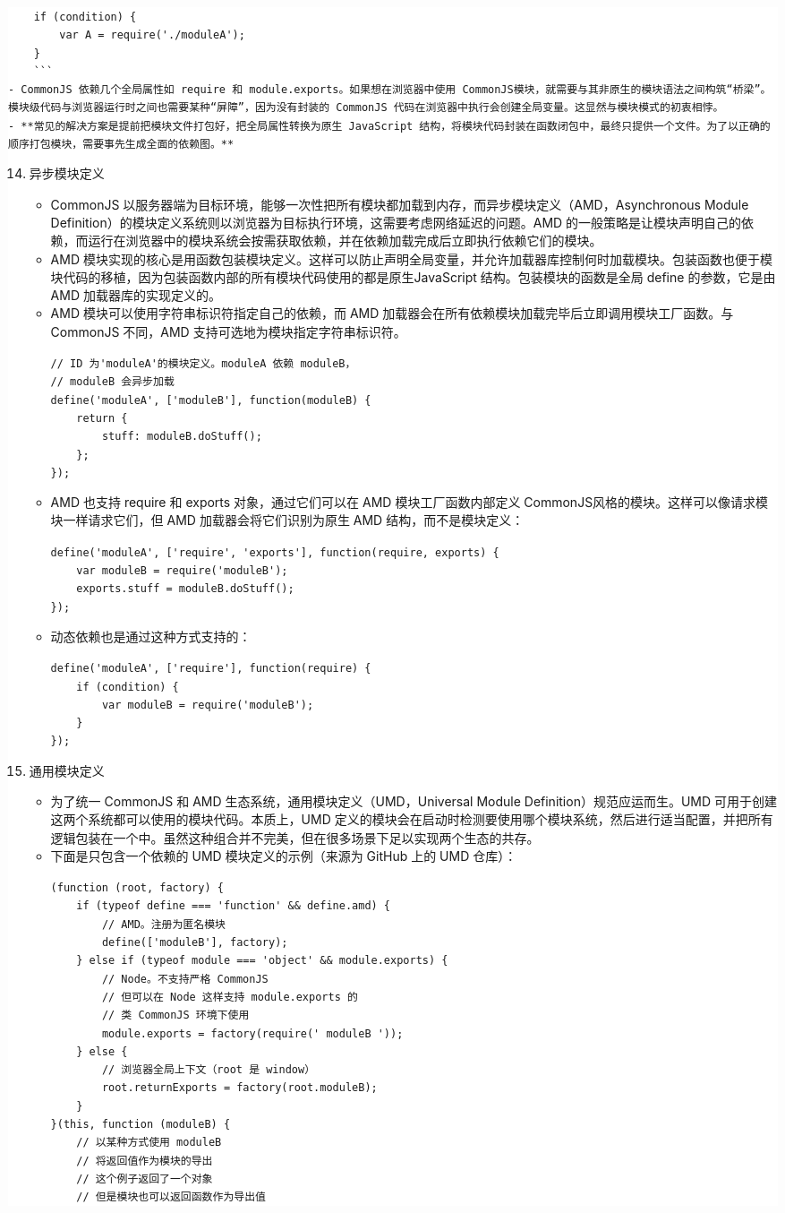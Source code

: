         if (condition) { 
            var A = require('./moduleA'); 
        }
        ```
    - CommonJS 依赖几个全局属性如 require 和 module.exports。如果想在浏览器中使用 CommonJS模块，就需要与其非原生的模块语法之间构筑“桥梁”。模块级代码与浏览器运行时之间也需要某种“屏障”，因为没有封装的 CommonJS 代码在浏览器中执行会创建全局变量。这显然与模块模式的初衷相悖。
    - **常见的解决方案是提前把模块文件打包好，把全局属性转换为原生 JavaScript 结构，将模块代码封装在函数闭包中，最终只提供一个文件。为了以正确的顺序打包模块，需要事先生成全面的依赖图。**

14. 异步模块定义
    - CommonJS 以服务器端为目标环境，能够一次性把所有模块都加载到内存，而异步模块定义（AMD，Asynchronous Module Definition）的模块定义系统则以浏览器为目标执行环境，这需要考虑网络延迟的问题。AMD 的一般策略是让模块声明自己的依赖，而运行在浏览器中的模块系统会按需获取依赖，并在依赖加载完成后立即执行依赖它们的模块。
    - AMD 模块实现的核心是用函数包装模块定义。这样可以防止声明全局变量，并允许加载器库控制何时加载模块。包装函数也便于模块代码的移植，因为包装函数内部的所有模块代码使用的都是原生JavaScript 结构。包装模块的函数是全局 define 的参数，它是由 AMD 加载器库的实现定义的。
    - AMD 模块可以使用字符串标识符指定自己的依赖，而 AMD 加载器会在所有依赖模块加载完毕后立即调用模块工厂函数。与 CommonJS 不同，AMD 支持可选地为模块指定字符串标识符。
        ```
        // ID 为'moduleA'的模块定义。moduleA 依赖 moduleB，
        // moduleB 会异步加载
        define('moduleA', ['moduleB'], function(moduleB) { 
            return { 
                stuff: moduleB.doStuff(); 
            }; 
        });
        ```
    - AMD 也支持 require 和 exports 对象，通过它们可以在 AMD 模块工厂函数内部定义 CommonJS风格的模块。这样可以像请求模块一样请求它们，但 AMD 加载器会将它们识别为原生 AMD 结构，而不是模块定义：
        ```
        define('moduleA', ['require', 'exports'], function(require, exports) { 
            var moduleB = require('moduleB'); 
            exports.stuff = moduleB.doStuff(); 
        });
        ```
    - 动态依赖也是通过这种方式支持的：
        ```
        define('moduleA', ['require'], function(require) { 
            if (condition) { 
                var moduleB = require('moduleB'); 
            } 
        });
        ```

15. 通用模块定义
    - 为了统一 CommonJS 和 AMD 生态系统，通用模块定义（UMD，Universal Module Definition）规范应运而生。UMD 可用于创建这两个系统都可以使用的模块代码。本质上，UMD 定义的模块会在启动时检测要使用哪个模块系统，然后进行适当配置，并把所有逻辑包装在一个中。虽然这种组合并不完美，但在很多场景下足以实现两个生态的共存。
    - 下面是只包含一个依赖的 UMD 模块定义的示例（来源为 GitHub 上的 UMD 仓库）：
        ```
        (function (root, factory) { 
            if (typeof define === 'function' && define.amd) { 
                // AMD。注册为匿名模块
                define(['moduleB'], factory); 
            } else if (typeof module === 'object' && module.exports) { 
                // Node。不支持严格 CommonJS 
                // 但可以在 Node 这样支持 module.exports 的
                // 类 CommonJS 环境下使用
                module.exports = factory(require(' moduleB ')); 
            } else { 
                // 浏览器全局上下文（root 是 window）
                root.returnExports = factory(root.moduleB); 
            } 
        }(this, function (moduleB) { 
            // 以某种方式使用 moduleB 
            // 将返回值作为模块的导出
            // 这个例子返回了一个对象
            // 但是模块也可以返回函数作为导出值